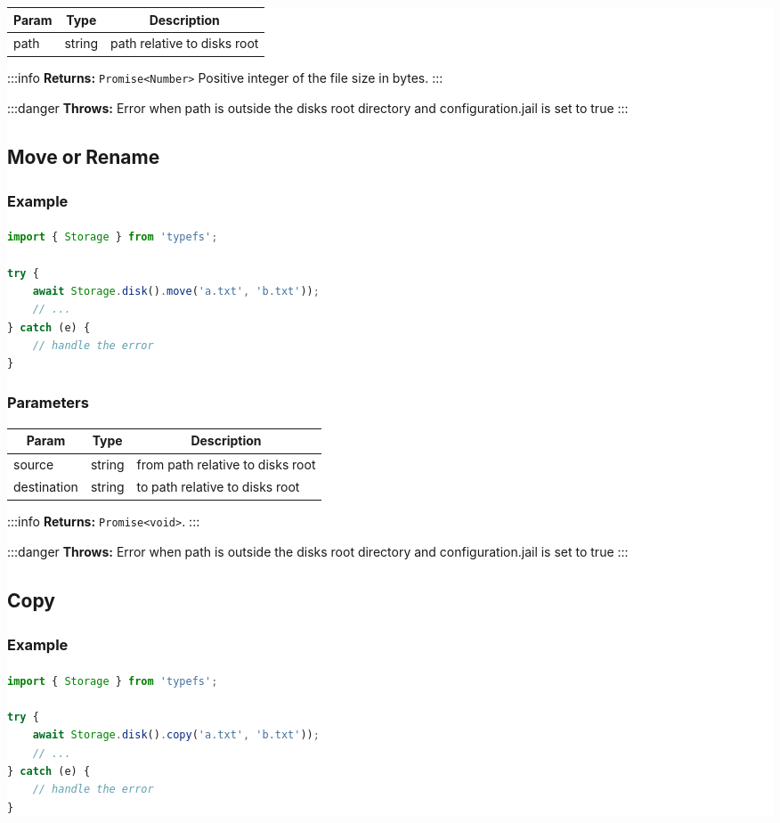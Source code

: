 | Param | Type   | Description                 |
| ----- | ------ | --------------------------- |
| path  | string | path relative to disks root |

:::info
**Returns:** `Promise<Number>` Positive integer of the file size in bytes.
:::

:::danger
**Throws:** Error when path is outside the disks root directory and configuration.jail is set to true
:::

## Move or Rename

### Example

```typescript
import { Storage } from 'typefs';

try {
    await Storage.disk().move('a.txt', 'b.txt'));
    // ...
} catch (e) {
    // handle the error
}
```

### Parameters

| Param       | Type   | Description                      |
| ----------- | ------ | -------------------------------- |
| source      | string | from path relative to disks root |
| destination | string | to path relative to disks root   |

:::info
**Returns:** `Promise<void>`.
:::

:::danger
**Throws:** Error when path is outside the disks root directory and configuration.jail is set to true
:::

## Copy

### Example

```typescript
import { Storage } from 'typefs';

try {
    await Storage.disk().copy('a.txt', 'b.txt'));
    // ...
} catch (e) {
    // handle the error
}
```
